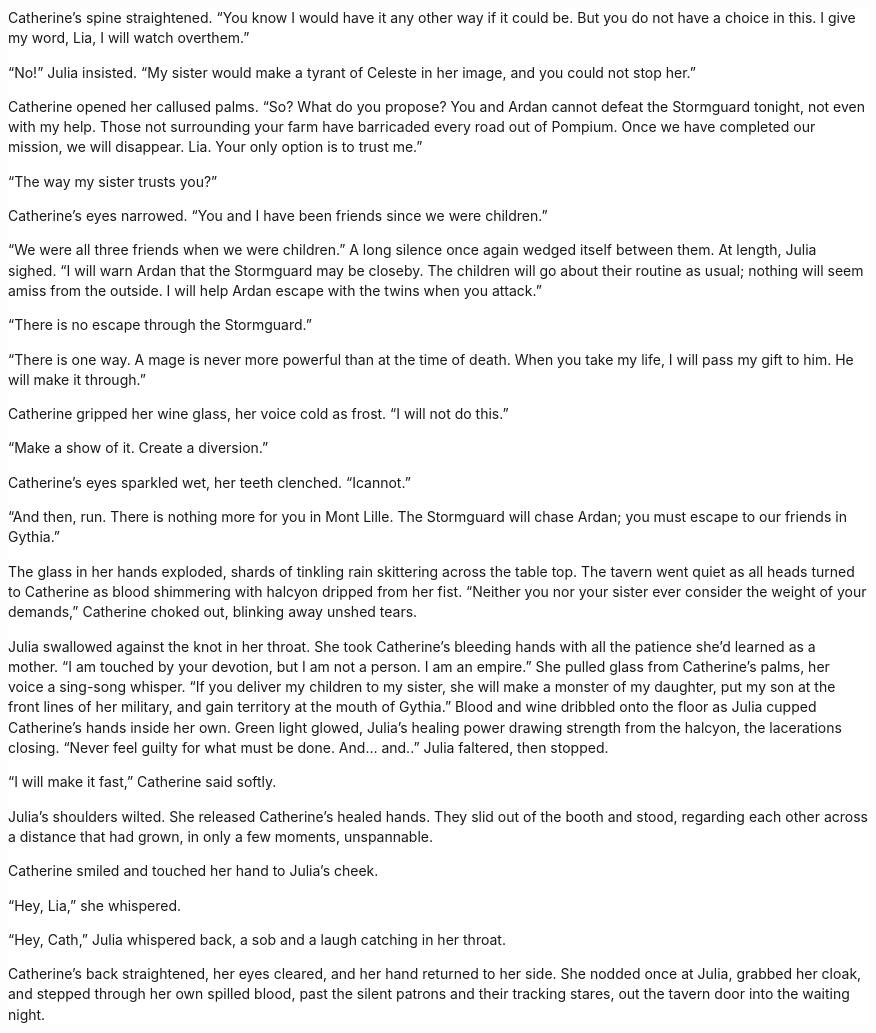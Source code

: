 Catherine’s spine straightened. “You know I would have it any other way if it could be. But you do not have a choice in this. I give my word, Lia, I will watch overthem.”

“No!” Julia insisted. “My sister would make a tyrant of Celeste in her image, and you could not stop her.”

Catherine opened her callused palms. “So? What do you propose? You and Ardan cannot defeat the Stormguard tonight, not even with my help. Those not surrounding your farm have barricaded every road out of Pompium. Once we have completed our mission, we will disappear. Lia. Your only option is to trust me.”

“The way my sister trusts you?”

Catherine’s eyes narrowed. “You and I have been friends since we were children.”

“We were all three friends when we were children.” A long silence once again wedged itself between them. At length, Julia sighed. “I will warn Ardan that the Stormguard may be closeby. The children will go about their routine as usual; nothing will seem amiss from the outside. I will help Ardan escape with the twins when you attack.”

“There is no escape through the Stormguard.”

“There is one way. A mage is never more powerful than at the time of death. When you take my life, I will pass my gift to him. He will make it through.”

Catherine gripped her wine glass, her voice cold as frost. “I will not do this.”

“Make a show of it. Create a diversion.”

Catherine’s eyes sparkled wet, her teeth clenched. “Icannot.”

“And then, run. There is nothing more for you in Mont Lille. The Stormguard will chase Ardan; you must escape to our friends in Gythia.”

The glass in her hands exploded, shards of tinkling rain skittering across the table top. The tavern went quiet as all heads turned to Catherine as blood shimmering with halcyon dripped from her fist. “Neither you nor your sister ever consider the weight of your demands,” Catherine choked out, blinking away unshed tears.

Julia swallowed against the knot in her throat. She took Catherine’s bleeding hands with all the patience she’d learned as a mother. “I am touched by your devotion, but I am not a person. I am an empire.” She pulled glass from Catherine’s palms, her voice a sing-song whisper. “If you deliver my children to my sister, she will make a monster of my daughter, put my son at the front lines of her military, and gain territory at the mouth of Gythia.” Blood and wine dribbled onto the floor as Julia cupped Catherine’s hands inside her own. Green light glowed, Julia’s healing power drawing strength from the halcyon, the lacerations closing. “Never feel guilty for what must be done. And… and..” Julia faltered, then stopped.

“I will make it fast,” Catherine said softly.

Julia’s shoulders wilted. She released Catherine’s healed hands. They slid out of the booth and stood, regarding each other across a distance that had grown, in only a few moments, unspannable.

Catherine smiled and touched her hand to Julia’s cheek.

“Hey, Lia,” she whispered.

“Hey, Cath,” Julia whispered back, a sob and a laugh catching in her throat.

Catherine’s back straightened, her eyes cleared, and her hand returned to her side. She nodded once at Julia, grabbed her cloak, and stepped through her own spilled blood, past the silent patrons and their tracking stares, out the tavern door into the waiting night.
